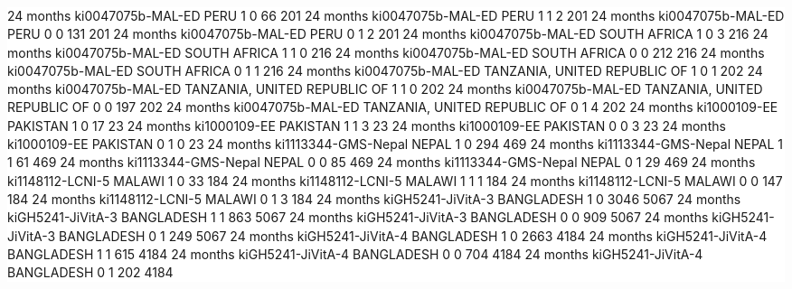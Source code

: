 24 months   ki0047075b-MAL-ED          PERU                           1                 0       66     201
24 months   ki0047075b-MAL-ED          PERU                           1                 1        2     201
24 months   ki0047075b-MAL-ED          PERU                           0                 0      131     201
24 months   ki0047075b-MAL-ED          PERU                           0                 1        2     201
24 months   ki0047075b-MAL-ED          SOUTH AFRICA                   1                 0        3     216
24 months   ki0047075b-MAL-ED          SOUTH AFRICA                   1                 1        0     216
24 months   ki0047075b-MAL-ED          SOUTH AFRICA                   0                 0      212     216
24 months   ki0047075b-MAL-ED          SOUTH AFRICA                   0                 1        1     216
24 months   ki0047075b-MAL-ED          TANZANIA, UNITED REPUBLIC OF   1                 0        1     202
24 months   ki0047075b-MAL-ED          TANZANIA, UNITED REPUBLIC OF   1                 1        0     202
24 months   ki0047075b-MAL-ED          TANZANIA, UNITED REPUBLIC OF   0                 0      197     202
24 months   ki0047075b-MAL-ED          TANZANIA, UNITED REPUBLIC OF   0                 1        4     202
24 months   ki1000109-EE               PAKISTAN                       1                 0       17      23
24 months   ki1000109-EE               PAKISTAN                       1                 1        3      23
24 months   ki1000109-EE               PAKISTAN                       0                 0        3      23
24 months   ki1000109-EE               PAKISTAN                       0                 1        0      23
24 months   ki1113344-GMS-Nepal        NEPAL                          1                 0      294     469
24 months   ki1113344-GMS-Nepal        NEPAL                          1                 1       61     469
24 months   ki1113344-GMS-Nepal        NEPAL                          0                 0       85     469
24 months   ki1113344-GMS-Nepal        NEPAL                          0                 1       29     469
24 months   ki1148112-LCNI-5           MALAWI                         1                 0       33     184
24 months   ki1148112-LCNI-5           MALAWI                         1                 1        1     184
24 months   ki1148112-LCNI-5           MALAWI                         0                 0      147     184
24 months   ki1148112-LCNI-5           MALAWI                         0                 1        3     184
24 months   kiGH5241-JiVitA-3          BANGLADESH                     1                 0     3046    5067
24 months   kiGH5241-JiVitA-3          BANGLADESH                     1                 1      863    5067
24 months   kiGH5241-JiVitA-3          BANGLADESH                     0                 0      909    5067
24 months   kiGH5241-JiVitA-3          BANGLADESH                     0                 1      249    5067
24 months   kiGH5241-JiVitA-4          BANGLADESH                     1                 0     2663    4184
24 months   kiGH5241-JiVitA-4          BANGLADESH                     1                 1      615    4184
24 months   kiGH5241-JiVitA-4          BANGLADESH                     0                 0      704    4184
24 months   kiGH5241-JiVitA-4          BANGLADESH                     0                 1      202    4184